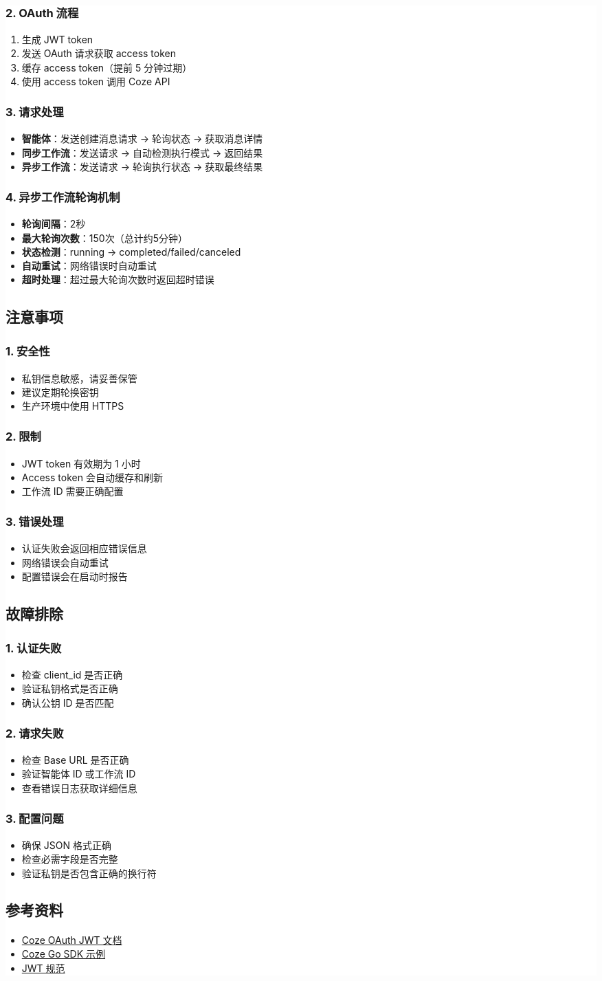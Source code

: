 ### 2. OAuth 流程
1. 生成 JWT token
2. 发送 OAuth 请求获取 access token
3. 缓存 access token（提前 5 分钟过期）
4. 使用 access token 调用 Coze API

### 3. 请求处理
- **智能体**：发送创建消息请求 → 轮询状态 → 获取消息详情
- **同步工作流**：发送请求 → 自动检测执行模式 → 返回结果
- **异步工作流**：发送请求 → 轮询执行状态 → 获取最终结果

### 4. 异步工作流轮询机制
- **轮询间隔**：2秒
- **最大轮询次数**：150次（总计约5分钟）
- **状态检测**：running → completed/failed/canceled
- **自动重试**：网络错误时自动重试
- **超时处理**：超过最大轮询次数时返回超时错误

## 注意事项

### 1. 安全性
- 私钥信息敏感，请妥善保管
- 建议定期轮换密钥
- 生产环境中使用 HTTPS

### 2. 限制
- JWT token 有效期为 1 小时
- Access token 会自动缓存和刷新
- 工作流 ID 需要正确配置

### 3. 错误处理
- 认证失败会返回相应错误信息
- 网络错误会自动重试
- 配置错误会在启动时报告

## 故障排除

### 1. 认证失败
- 检查 client_id 是否正确
- 验证私钥格式是否正确
- 确认公钥 ID 是否匹配

### 2. 请求失败
- 检查 Base URL 是否正确
- 验证智能体 ID 或工作流 ID
- 查看错误日志获取详细信息

### 3. 配置问题
- 确保 JSON 格式正确
- 检查必需字段是否完整
- 验证私钥是否包含正确的换行符

## 参考资料

- [Coze OAuth JWT 文档](https://www.coze.cn/open/docs/developer_guides/oauth_jwt)
- [Coze Go SDK 示例](https://github.com/coze-dev/coze-go/blob/main/examples/auth/jwt_oauth/main.go)
- [JWT 规范](https://tools.ietf.org/html/rfc7519)
